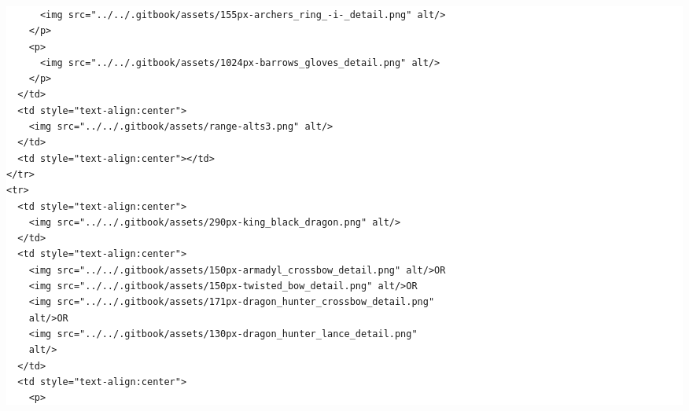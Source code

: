           <img src="../../.gitbook/assets/155px-archers_ring_-i-_detail.png" alt/>
        </p>
        <p>
          <img src="../../.gitbook/assets/1024px-barrows_gloves_detail.png" alt/>
        </p>
      </td>
      <td style="text-align:center">
        <img src="../../.gitbook/assets/range-alts3.png" alt/>
      </td>
      <td style="text-align:center"></td>
    </tr>
    <tr>
      <td style="text-align:center">
        <img src="../../.gitbook/assets/290px-king_black_dragon.png" alt/>
      </td>
      <td style="text-align:center">
        <img src="../../.gitbook/assets/150px-armadyl_crossbow_detail.png" alt/>OR
        <img src="../../.gitbook/assets/150px-twisted_bow_detail.png" alt/>OR
        <img src="../../.gitbook/assets/171px-dragon_hunter_crossbow_detail.png"
        alt/>OR
        <img src="../../.gitbook/assets/130px-dragon_hunter_lance_detail.png"
        alt/>
      </td>
      <td style="text-align:center">
        <p>